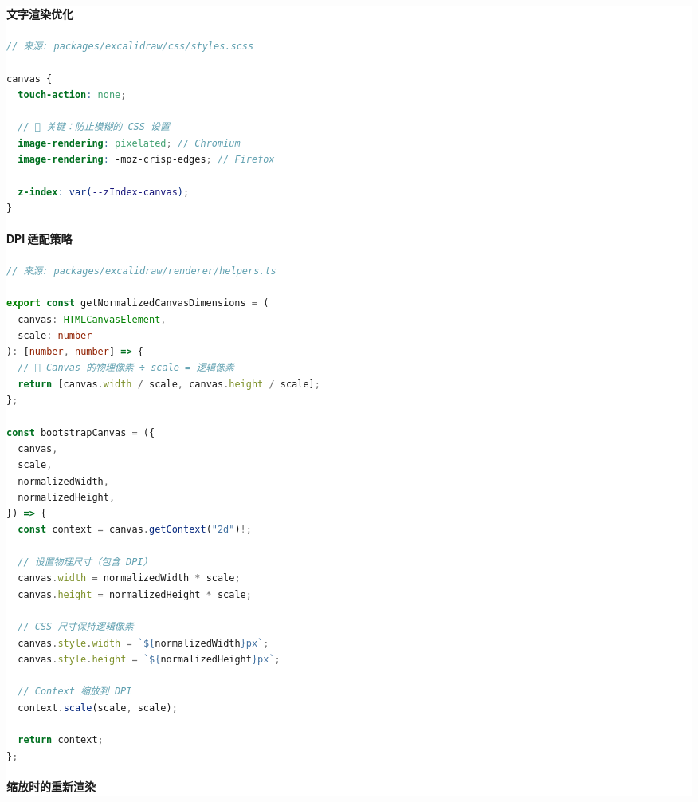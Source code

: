 #### 文字渲染优化

```scss
// 来源: packages/excalidraw/css/styles.scss

canvas {
  touch-action: none;

  // 🎯 关键：防止模糊的 CSS 设置
  image-rendering: pixelated; // Chromium
  image-rendering: -moz-crisp-edges; // Firefox

  z-index: var(--zIndex-canvas);
}
```

#### DPI 适配策略

```typescript
// 来源: packages/excalidraw/renderer/helpers.ts

export const getNormalizedCanvasDimensions = (
  canvas: HTMLCanvasElement,
  scale: number
): [number, number] => {
  // 🎯 Canvas 的物理像素 ÷ scale = 逻辑像素
  return [canvas.width / scale, canvas.height / scale];
};

const bootstrapCanvas = ({
  canvas,
  scale,
  normalizedWidth,
  normalizedHeight,
}) => {
  const context = canvas.getContext("2d")!;

  // 设置物理尺寸（包含 DPI）
  canvas.width = normalizedWidth * scale;
  canvas.height = normalizedHeight * scale;

  // CSS 尺寸保持逻辑像素
  canvas.style.width = `${normalizedWidth}px`;
  canvas.style.height = `${normalizedHeight}px`;

  // Context 缩放到 DPI
  context.scale(scale, scale);

  return context;
};
```

#### 缩放时的重新渲染
